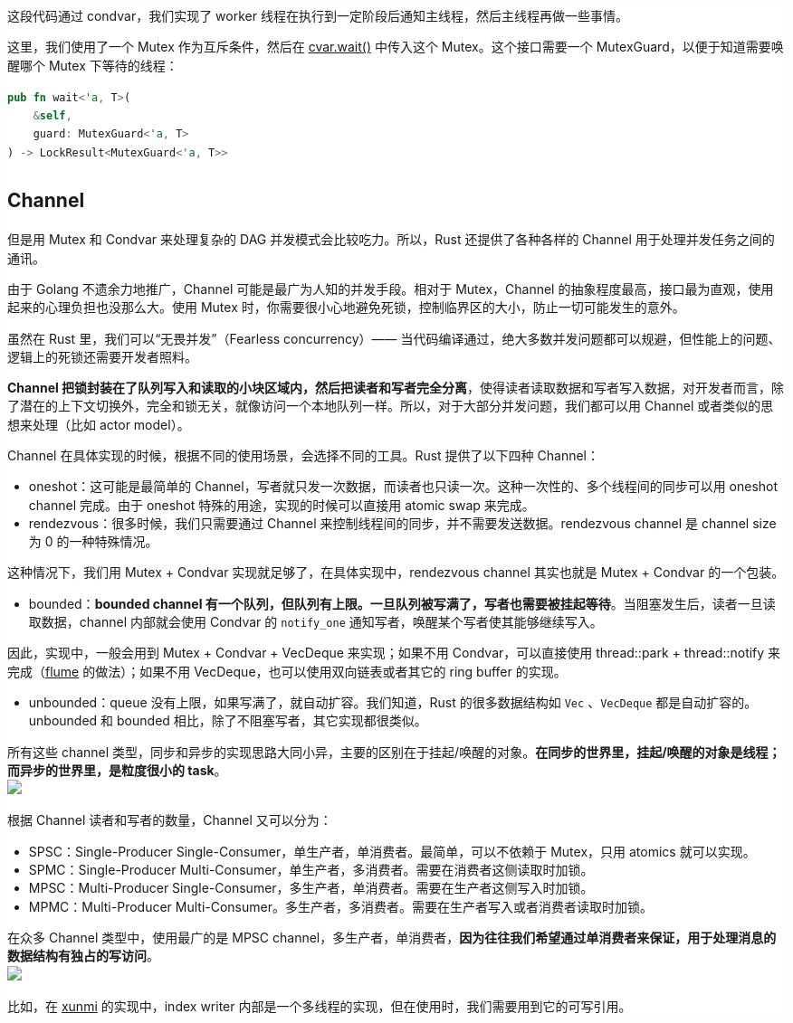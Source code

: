 这段代码通过 condvar，我们实现了 worker 线程在执行到一定阶段后通知主线程，然后主线程再做一些事情。

这里，我们使用了一个 Mutex 作为互斥条件，然后在 [cvar.wait()](https://doc.rust-lang.org/src/std/sync/condvar.rs.html#184-191) 中传入这个 Mutex。这个接口需要一个 MutexGuard，以便于知道需要唤醒哪个 Mutex 下等待的线程：

```rust
pub fn wait<'a, T>(
    &self,
    guard: MutexGuard<'a, T>
) -> LockResult<MutexGuard<'a, T>>

```

## Channel

但是用 Mutex 和 Condvar 来处理复杂的 DAG 并发模式会比较吃力。所以，Rust 还提供了各种各样的 Channel 用于处理并发任务之间的通讯。

由于 Golang 不遗余力地推广，Channel 可能是最广为人知的并发手段。相对于 Mutex，Channel 的抽象程度最高，接口最为直观，使用起来的心理负担也没那么大。使用 Mutex 时，你需要很小心地避免死锁，控制临界区的大小，防止一切可能发生的意外。

虽然在 Rust 里，我们可以“无畏并发”（Fearless concurrency）—— 当代码编译通过，绝大多数并发问题都可以规避，但性能上的问题、逻辑上的死锁还需要开发者照料。

**Channel 把锁封装在了队列写入和读取的小块区域内，然后把读者和写者完全分离**，使得读者读取数据和写者写入数据，对开发者而言，除了潜在的上下文切换外，完全和锁无关，就像访问一个本地队列一样。所以，对于大部分并发问题，我们都可以用 Channel 或者类似的思想来处理（比如 actor model）。

Channel 在具体实现的时候，根据不同的使用场景，会选择不同的工具。Rust 提供了以下四种 Channel：

*   oneshot：这可能是最简单的 Channel，写者就只发一次数据，而读者也只读一次。这种一次性的、多个线程间的同步可以用 oneshot channel 完成。由于 oneshot 特殊的用途，实现的时候可以直接用 atomic swap 来完成。
*   rendezvous：很多时候，我们只需要通过 Channel 来控制线程间的同步，并不需要发送数据。rendezvous channel 是 channel size 为 0 的一种特殊情况。

这种情况下，我们用 Mutex + Condvar 实现就足够了，在具体实现中，rendezvous channel 其实也就是 Mutex + Condvar 的一个包装。

*   bounded：**bounded channel 有一个队列，但队列有上限。一旦队列被写满了，写者也需要被挂起等待**。当阻塞发生后，读者一旦读取数据，channel 内部就会使用 Condvar 的 `notify_one` 通知写者，唤醒某个写者使其能够继续写入。

因此，实现中，一般会用到 Mutex + Condvar + VecDeque 来实现；如果不用 Condvar，可以直接使用 thread::park + thread::notify 来完成（[flume](https://github.com/zesterer/flume) 的做法）；如果不用 VecDeque，也可以使用双向链表或者其它的 ring buffer 的实现。

*   unbounded：queue 没有上限，如果写满了，就自动扩容。我们知道，Rust 的很多数据结构如 `Vec` 、`VecDeque` 都是自动扩容的。unbounded 和 bounded 相比，除了不阻塞写者，其它实现都很类似。

所有这些 channel 类型，同步和异步的实现思路大同小异，主要的区别在于挂起/唤醒的对象。**在同步的世界里，挂起/唤醒的对象是线程；而异步的世界里，是粒度很小的 task**。  
![](https://static001.geekbang.org/resource/image/a4/61/a4372f4dd810ced7a99f54d50695cc61.jpg?wh=2364x1610)

根据 Channel 读者和写者的数量，Channel 又可以分为：

*   SPSC：Single-Producer Single-Consumer，单生产者，单消费者。最简单，可以不依赖于 Mutex，只用 atomics 就可以实现。
*   SPMC：Single-Producer Multi-Consumer，单生产者，多消费者。需要在消费者这侧读取时加锁。
*   MPSC：Multi-Producer Single-Consumer，多生产者，单消费者。需要在生产者这侧写入时加锁。
*   MPMC：Multi-Producer Multi-Consumer。多生产者，多消费者。需要在生产者写入或者消费者读取时加锁。

在众多 Channel 类型中，使用最广的是 MPSC channel，多生产者，单消费者，**因为往往我们希望通过单消费者来保证，用于处理消息的数据结构有独占的写访问**。  
![](https://static001.geekbang.org/resource/image/4f/12/4fbacc0fecf5618d30b976d110838912.jpg?wh=2364x1433)

比如，在 [xunmi](https://github.com/tyrchen/xunmi/blob/master/src/indexer.rs#L50) 的实现中，index writer 内部是一个多线程的实现，但在使用时，我们需要用到它的可写引用。

